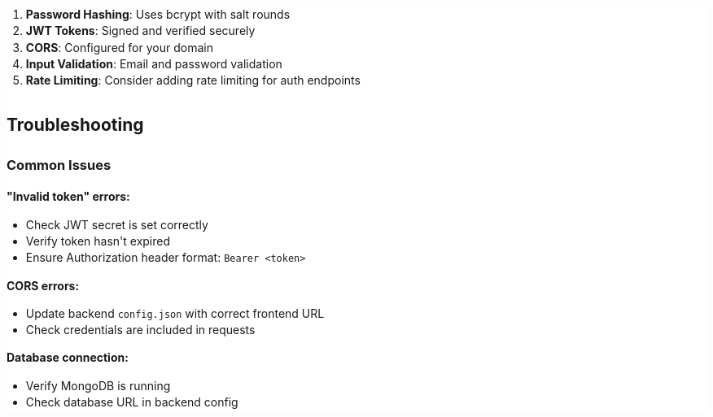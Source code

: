 1. **Password Hashing**: Uses bcrypt with salt rounds
2. **JWT Tokens**: Signed and verified securely
3. **CORS**: Configured for your domain
4. **Input Validation**: Email and password validation
5. **Rate Limiting**: Consider adding rate limiting for auth endpoints

## Troubleshooting

### Common Issues

**"Invalid token" errors:**
- Check JWT secret is set correctly
- Verify token hasn't expired
- Ensure Authorization header format: `Bearer <token>`

**CORS errors:**
- Update backend `config.json` with correct frontend URL
- Check credentials are included in requests

**Database connection:**
- Verify MongoDB is running
- Check database URL in backend config
